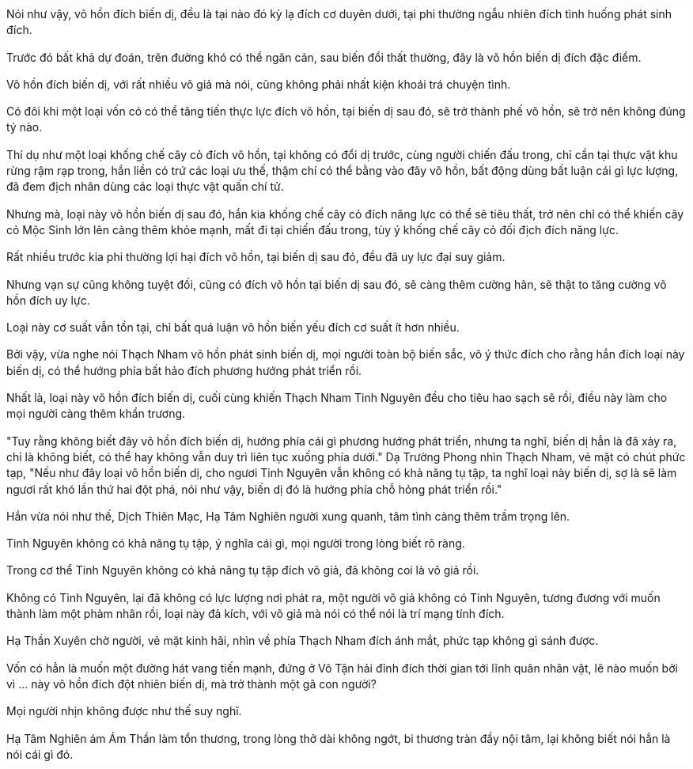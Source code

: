 Nói như vậy, võ hồn đích biến dị, đều là tại nào đó kỳ lạ đích cơ duyên dưới, tại phi thường ngẫu nhiên đích tình huống phát sinh đích.

Trước đó bất khả dự đoán, trên đường khó có thể ngăn cản, sau biến đổi thất thường, đây là võ hồn biến dị đích đặc điểm.

Võ hồn đích biến dị, với rất nhiều võ giả mà nói, cũng không phải nhất kiện khoái trá chuyện tình.

Có đôi khi một loại vốn có có thể tăng tiến thực lực đích võ hồn, tại biến dị sau đó, sẽ trở thành phế võ hồn, sẽ trở nên không đúng tý nào.

Thí dụ như một loại khống chế cây cỏ đích võ hồn, tại không có đổi dị trước, cùng người chiến đấu trong, chỉ cần tại thực vật khu rừng rậm rạp trong, hắn liền có trứ các loại ưu thế, thậm chí có thể bằng vào đây võ hồn, bất động dùng bất luận cái gì lực lượng, đã đem địch nhân dùng các loại thực vật quấn chí tử.

Nhưng mà, loại này võ hồn biến dị sau đó, hắn kia khống chế cây cỏ đích năng lực có thể sẽ tiêu thất, trở nên chỉ có thể khiến cây cỏ Mộc Sinh lớn lên càng thêm khỏe mạnh, mất đi tại chiến đấu trong, tùy ý khống chế cây cỏ đối địch đích năng lực.

Rất nhiều trước kia phi thường lợi hại đích võ hồn, tại biến dị sau đó, đều đã uy lực đại suy giảm.

Nhưng vạn sự cũng không tuyệt đối, cũng có đích võ hồn tại biến dị sau đó, sẽ càng thêm cường hãn, sẽ thật to tăng cường võ hồn đích uy lực.

Loại này cơ suất vẫn tồn tại, chỉ bất quá luận võ hồn biến yếu đích cơ suất ít hơn nhiều.

Bởi vậy, vừa nghe nói Thạch Nham võ hồn phát sinh biến dị, mọi người toàn bộ biến sắc, vô ý thức đích cho rằng hắn đích loại này biến dị, có thể hướng phía bất hảo đích phương hướng phát triển rồi.

Nhất là, loại này võ hồn đích biến dị, cuối cùng khiến Thạch Nham Tinh Nguyên đều cho tiêu hao sạch sẽ rồi, điều này làm cho mọi người càng thêm khẩn trương.

"Tuy rằng không biết đây võ hồn đích biến dị, hướng phía cái gì phương hướng phát triển, nhưng ta nghĩ, biến dị hẳn là đã xảy ra, chỉ là không biết, có thể hay không vẫn duy trì liên tục xuống phía dưới." Dạ Trường Phong nhìn Thạch Nham, vẻ mặt có chút phức tạp, "Nếu như đây loại võ hồn biến dị, cho ngươi Tinh Nguyên vẫn không có khả năng tụ tập, ta nghĩ loại này biến dị, sợ là sẽ làm ngươi rất khó lần thứ hai đột phá, nói như vậy, biến dị đó là hướng phía chỗ hỏng phát triển rồi."

Hắn vừa nói như thế, Dịch Thiên Mạc, Hạ Tâm Nghiên người xung quanh, tâm tình càng thêm trầm trọng lên.

Tinh Nguyên không có khả năng tụ tập, ý nghĩa cái gì, mọi người trong lòng biết rõ ràng.

Trong cơ thể Tinh Nguyên không có khả năng tụ tập đích võ giả, đã không coi là võ giả rồi.

Không có Tinh Nguyên, lại đã không có lực lượng nơi phát ra, một người võ giả không có Tinh Nguyên, tương đương với muốn thành làm một phàm nhân rồi, loại này đả kích, với võ giả mà nói có thể nói là trí mạng tính đích.

Hạ Thần Xuyên chờ người, vẻ mặt kinh hãi, nhìn về phía Thạch Nham đích ánh mắt, phức tạp không gì sánh được.

Vốn có hẳn là muốn một đường hát vang tiến mạnh, đứng ở Vô Tận hải đỉnh đích thời gian tới lĩnh quân nhân vật, lẽ nào muốn bởi vì ... này võ hồn đích đột nhiên biến dị, mà trở thành một gã con người?

Mọi người nhịn không được như thế suy nghĩ.

Hạ Tâm Nghiên ám Ám Thần làm tổn thương, trong lòng thở dài không ngớt, bi thương tràn đầy nội tâm, lại không biết nói hẳn là nói cái gì đó.
